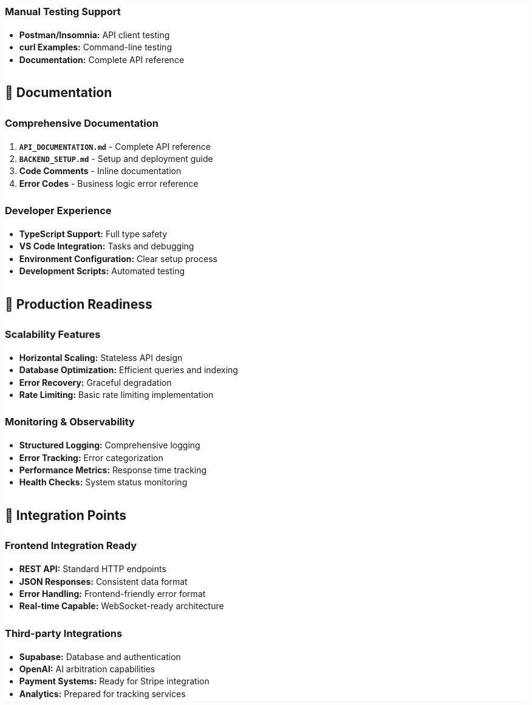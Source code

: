 ### Manual Testing Support
- **Postman/Insomnia:** API client testing
- **curl Examples:** Command-line testing
- **Documentation:** Complete API reference

## 📖 Documentation

### Comprehensive Documentation
1. **`API_DOCUMENTATION.md`** - Complete API reference
2. **`BACKEND_SETUP.md`** - Setup and deployment guide
3. **Code Comments** - Inline documentation
4. **Error Codes** - Business logic error reference

### Developer Experience
- **TypeScript Support:** Full type safety
- **VS Code Integration:** Tasks and debugging
- **Environment Configuration:** Clear setup process
- **Development Scripts:** Automated testing

## 🚀 Production Readiness

### Scalability Features
- **Horizontal Scaling:** Stateless API design
- **Database Optimization:** Efficient queries and indexing
- **Error Recovery:** Graceful degradation
- **Rate Limiting:** Basic rate limiting implementation

### Monitoring & Observability
- **Structured Logging:** Comprehensive logging
- **Error Tracking:** Error categorization
- **Performance Metrics:** Response time tracking
- **Health Checks:** System status monitoring

## 🔄 Integration Points

### Frontend Integration Ready
- **REST API:** Standard HTTP endpoints
- **JSON Responses:** Consistent data format
- **Error Handling:** Frontend-friendly error format
- **Real-time Capable:** WebSocket-ready architecture

### Third-party Integrations
- **Supabase:** Database and authentication
- **OpenAI:** AI arbitration capabilities
- **Payment Systems:** Ready for Stripe integration
- **Analytics:** Prepared for tracking services

